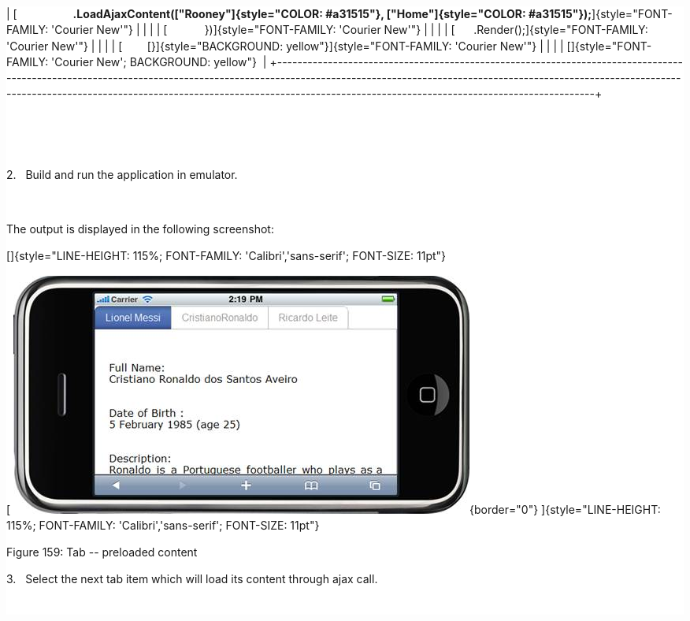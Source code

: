 | [                  **.LoadAjaxContent([\"Rooney\"]{style="COLOR: #a31515"}, [\"Home\"]{style="COLOR: #a31515"});**]{style="FONT-FAMILY: 'Courier New'"}                                                                                                                                                                                 |
|                                                                                                                                                                                                                                                                                                                                         |
| [            })]{style="FONT-FAMILY: 'Courier New'"}                                                                                                                                                                                                                                                                                    |
|                                                                                                                                                                                                                                                                                                                                         |
| [      .Render();]{style="FONT-FAMILY: 'Courier New'"}                                                                                                                                                                                                                                                                                  |
|                                                                                                                                                                                                                                                                                                                                         |
| [        [}]{style="BACKGROUND: yellow"}]{style="FONT-FAMILY: 'Courier New'"}                                                                                                                                                                                                                                                           |
|                                                                                                                                                                                                                                                                                                                                         |
| []{style="FONT-FAMILY: 'Courier New'; BACKGROUND: yellow"}                                                                                                                                                                                                                                                                              |
+-----------------------------------------------------------------------------------------------------------------------------------------------------------------------------------------------------------------------------------------------------------------------------------------------------------------------------------------+

 

 

2.   Build and run the application in emulator.

 

The output is displayed in the following screenshot:

[]{style="LINE-HEIGHT: 115%; FONT-FAMILY: 'Calibri','sans-serif'; FONT-SIZE: 11pt"} 

[ ![Description: C:\\Users\\krishnarajd\\Desktop\\ld.png](ImagesExt/image103_237.jpg){border="0"} ]{style="LINE-HEIGHT: 115%; FONT-FAMILY: 'Calibri','sans-serif'; FONT-SIZE: 11pt"}

Figure 159: Tab -- preloaded content

3.   Select the next tab item which will load its content through ajax call.

 

